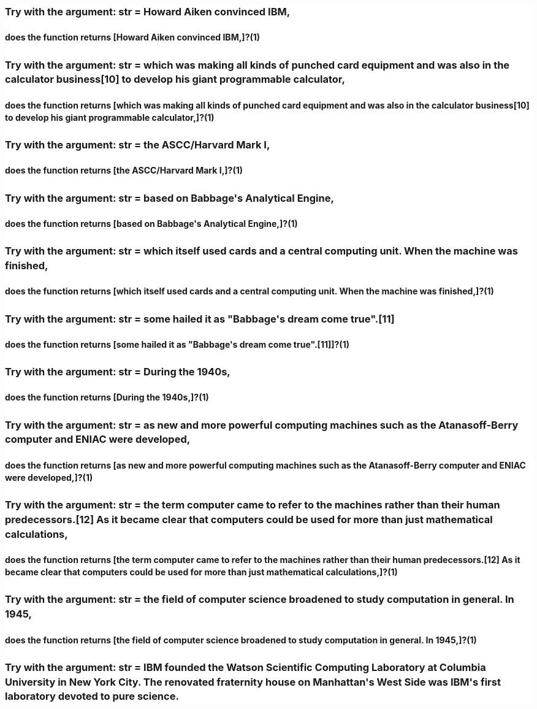 ### Try with the argument: str =  Howard Aiken convinced IBM,
#### does the function returns [Howard Aiken convinced IBM,]?(1)
### Try with the argument: str =  which was making all kinds of punched card equipment and was also in the calculator business[10] to develop his giant programmable calculator,
#### does the function returns [which was making all kinds of punched card equipment and was also in the calculator business[10] to develop his giant programmable calculator,]?(1)
### Try with the argument: str =  the ASCC/Harvard Mark I,
#### does the function returns [the ASCC/Harvard Mark I,]?(1)
### Try with the argument: str =  based on Babbage's Analytical Engine,
#### does the function returns [based on Babbage's Analytical Engine,]?(1)
### Try with the argument: str =  which itself used cards and a central computing unit. When the machine was finished,
#### does the function returns [which itself used cards and a central computing unit. When the machine was finished,]?(1)
### Try with the argument: str =  some hailed it as "Babbage's dream come true".[11]
#### does the function returns [some hailed it as "Babbage's dream come true".[11]]?(1)
### Try with the argument: str = During the 1940s,
#### does the function returns [During the 1940s,]?(1)
### Try with the argument: str =  as new and more powerful computing machines such as the Atanasoff-Berry computer and ENIAC were developed,
#### does the function returns [as new and more powerful computing machines such as the Atanasoff-Berry computer and ENIAC were developed,]?(1)
### Try with the argument: str =  the term computer came to refer to the machines rather than their human predecessors.[12] As it became clear that computers could be used for more than just mathematical calculations,
#### does the function returns [the term computer came to refer to the machines rather than their human predecessors.[12] As it became clear that computers could be used for more than just mathematical calculations,]?(1)
### Try with the argument: str =  the field of computer science broadened to study computation in general. In 1945,
#### does the function returns [the field of computer science broadened to study computation in general. In 1945,]?(1)
### Try with the argument: str =  IBM founded the Watson Scientific Computing Laboratory at Columbia University in New York City. The renovated fraternity house on Manhattan's West Side was IBM's first laboratory devoted to pure science.